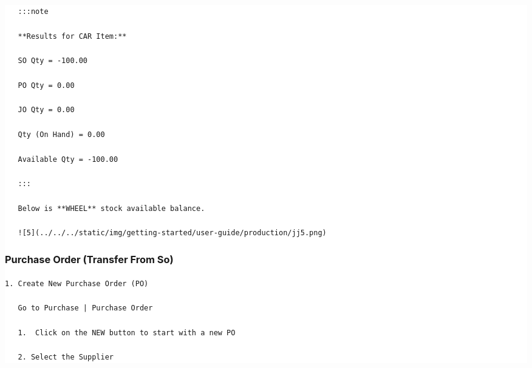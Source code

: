        :::note
       
       **Results for CAR Item:**

       SO Qty = -100.00

       PO Qty = 0.00

       JO Qty = 0.00

       Qty (On Hand) = 0.00

       Available Qty = -100.00
       
       :::

       Below is **WHEEL** stock available balance.

       ![5](../../../static/img/getting-started/user-guide/production/jj5.png)

### Purchase Order (Transfer From So)

    1. Create New Purchase Order (PO)
       
       Go to Purchase | Purchase Order

       1.  Click on the NEW button to start with a new PO

       2. Select the Supplier
